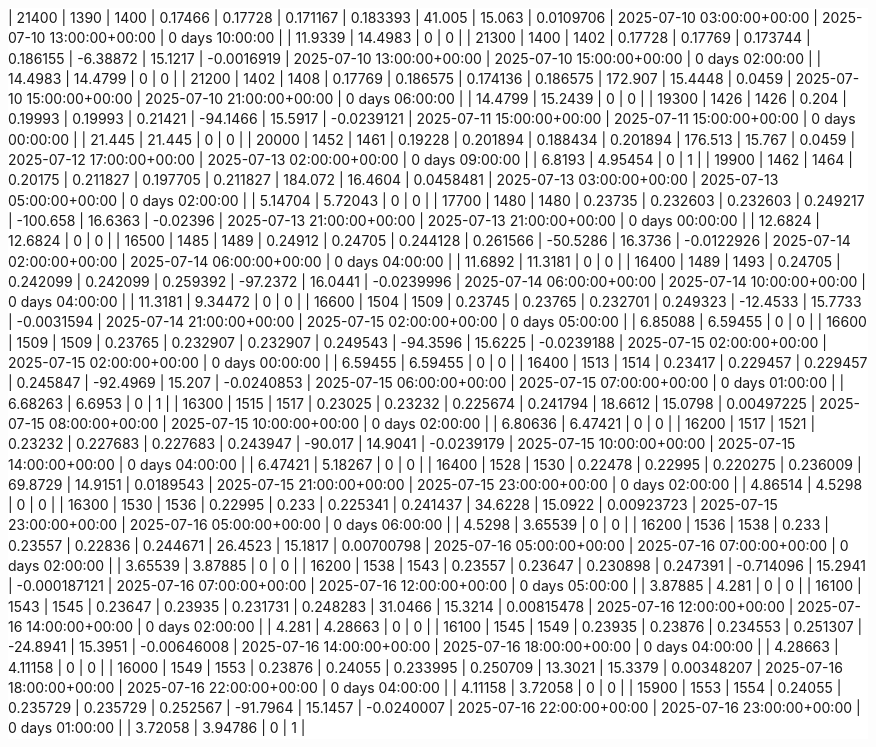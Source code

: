 |  21400 |       1390 |      1400 |      0.17466 |    0.17728  | 0.171167 | 0.183393 |   41.005    |     15.063   |  0.0109706   | 2025-07-10 03:00:00+00:00 | 2025-07-10 13:00:00+00:00 | 0 days 10:00:00 |       |       11.9339  |      14.4983  |         0 |        0 |
|  21300 |       1400 |      1402 |      0.17728 |    0.17769  | 0.173744 | 0.186155 |   -6.38872  |     15.1217  | -0.0016919   | 2025-07-10 13:00:00+00:00 | 2025-07-10 15:00:00+00:00 | 0 days 02:00:00 |       |       14.4983  |      14.4799  |         0 |        0 |
|  21200 |       1402 |      1408 |      0.17769 |    0.186575 | 0.174136 | 0.186575 |  172.907    |     15.4448  |  0.0459      | 2025-07-10 15:00:00+00:00 | 2025-07-10 21:00:00+00:00 | 0 days 06:00:00 |       |       14.4799  |      15.2439  |         0 |        0 |
|  19300 |       1426 |      1426 |      0.204   |    0.19993  | 0.19993  | 0.21421  |  -94.1466   |     15.5917  | -0.0239121   | 2025-07-11 15:00:00+00:00 | 2025-07-11 15:00:00+00:00 | 0 days 00:00:00 |       |       21.445   |      21.445   |         0 |        0 |
|  20000 |       1452 |      1461 |      0.19228 |    0.201894 | 0.188434 | 0.201894 |  176.513    |     15.767   |  0.0459      | 2025-07-12 17:00:00+00:00 | 2025-07-13 02:00:00+00:00 | 0 days 09:00:00 |       |        6.8193  |       4.95454 |         0 |        1 |
|  19900 |       1462 |      1464 |      0.20175 |    0.211827 | 0.197705 | 0.211827 |  184.072    |     16.4604  |  0.0458481   | 2025-07-13 03:00:00+00:00 | 2025-07-13 05:00:00+00:00 | 0 days 02:00:00 |       |        5.14704 |       5.72043 |         0 |        0 |
|  17700 |       1480 |      1480 |      0.23735 |    0.232603 | 0.232603 | 0.249217 | -100.658    |     16.6363  | -0.02396     | 2025-07-13 21:00:00+00:00 | 2025-07-13 21:00:00+00:00 | 0 days 00:00:00 |       |       12.6824  |      12.6824  |         0 |        0 |
|  16500 |       1485 |      1489 |      0.24912 |    0.24705  | 0.244128 | 0.261566 |  -50.5286   |     16.3736  | -0.0122926   | 2025-07-14 02:00:00+00:00 | 2025-07-14 06:00:00+00:00 | 0 days 04:00:00 |       |       11.6892  |      11.3181  |         0 |        0 |
|  16400 |       1489 |      1493 |      0.24705 |    0.242099 | 0.242099 | 0.259392 |  -97.2372   |     16.0441  | -0.0239996   | 2025-07-14 06:00:00+00:00 | 2025-07-14 10:00:00+00:00 | 0 days 04:00:00 |       |       11.3181  |       9.34472 |         0 |        0 |
|  16600 |       1504 |      1509 |      0.23745 |    0.23765  | 0.232701 | 0.249323 |  -12.4533   |     15.7733  | -0.0031594   | 2025-07-14 21:00:00+00:00 | 2025-07-15 02:00:00+00:00 | 0 days 05:00:00 |       |        6.85088 |       6.59455 |         0 |        0 |
|  16600 |       1509 |      1509 |      0.23765 |    0.232907 | 0.232907 | 0.249543 |  -94.3596   |     15.6225  | -0.0239188   | 2025-07-15 02:00:00+00:00 | 2025-07-15 02:00:00+00:00 | 0 days 00:00:00 |       |        6.59455 |       6.59455 |         0 |        0 |
|  16400 |       1513 |      1514 |      0.23417 |    0.229457 | 0.229457 | 0.245847 |  -92.4969   |     15.207   | -0.0240853   | 2025-07-15 06:00:00+00:00 | 2025-07-15 07:00:00+00:00 | 0 days 01:00:00 |       |        6.68263 |       6.6953  |         0 |        1 |
|  16300 |       1515 |      1517 |      0.23025 |    0.23232  | 0.225674 | 0.241794 |   18.6612   |     15.0798  |  0.00497225  | 2025-07-15 08:00:00+00:00 | 2025-07-15 10:00:00+00:00 | 0 days 02:00:00 |       |        6.80636 |       6.47421 |         0 |        0 |
|  16200 |       1517 |      1521 |      0.23232 |    0.227683 | 0.227683 | 0.243947 |  -90.017    |     14.9041  | -0.0239179   | 2025-07-15 10:00:00+00:00 | 2025-07-15 14:00:00+00:00 | 0 days 04:00:00 |       |        6.47421 |       5.18267 |         0 |        0 |
|  16400 |       1528 |      1530 |      0.22478 |    0.22995  | 0.220275 | 0.236009 |   69.8729   |     14.9151  |  0.0189543   | 2025-07-15 21:00:00+00:00 | 2025-07-15 23:00:00+00:00 | 0 days 02:00:00 |       |        4.86514 |       4.5298  |         0 |        0 |
|  16300 |       1530 |      1536 |      0.22995 |    0.233    | 0.225341 | 0.241437 |   34.6228   |     15.0922  |  0.00923723  | 2025-07-15 23:00:00+00:00 | 2025-07-16 05:00:00+00:00 | 0 days 06:00:00 |       |        4.5298  |       3.65539 |         0 |        0 |
|  16200 |       1536 |      1538 |      0.233   |    0.23557  | 0.22836  | 0.244671 |   26.4523   |     15.1817  |  0.00700798  | 2025-07-16 05:00:00+00:00 | 2025-07-16 07:00:00+00:00 | 0 days 02:00:00 |       |        3.65539 |       3.87885 |         0 |        0 |
|  16200 |       1538 |      1543 |      0.23557 |    0.23647  | 0.230898 | 0.247391 |   -0.714096 |     15.2941  | -0.000187121 | 2025-07-16 07:00:00+00:00 | 2025-07-16 12:00:00+00:00 | 0 days 05:00:00 |       |        3.87885 |       4.281   |         0 |        0 |
|  16100 |       1543 |      1545 |      0.23647 |    0.23935  | 0.231731 | 0.248283 |   31.0466   |     15.3214  |  0.00815478  | 2025-07-16 12:00:00+00:00 | 2025-07-16 14:00:00+00:00 | 0 days 02:00:00 |       |        4.281   |       4.28663 |         0 |        0 |
|  16100 |       1545 |      1549 |      0.23935 |    0.23876  | 0.234553 | 0.251307 |  -24.8941   |     15.3951  | -0.00646008  | 2025-07-16 14:00:00+00:00 | 2025-07-16 18:00:00+00:00 | 0 days 04:00:00 |       |        4.28663 |       4.11158 |         0 |        0 |
|  16000 |       1549 |      1553 |      0.23876 |    0.24055  | 0.233995 | 0.250709 |   13.3021   |     15.3379  |  0.00348207  | 2025-07-16 18:00:00+00:00 | 2025-07-16 22:00:00+00:00 | 0 days 04:00:00 |       |        4.11158 |       3.72058 |         0 |        0 |
|  15900 |       1553 |      1554 |      0.24055 |    0.235729 | 0.235729 | 0.252567 |  -91.7964   |     15.1457  | -0.0240007   | 2025-07-16 22:00:00+00:00 | 2025-07-16 23:00:00+00:00 | 0 days 01:00:00 |       |        3.72058 |       3.94786 |         0 |        1 |